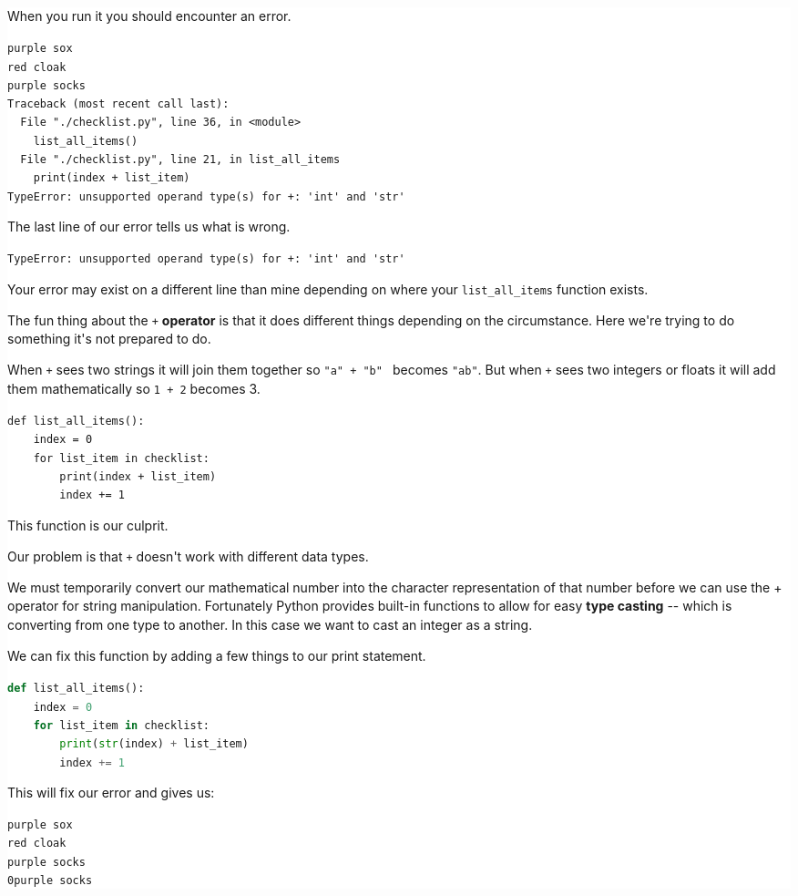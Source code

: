 When you run it you should encounter an error.

```
purple sox
red cloak
purple socks
Traceback (most recent call last):
  File "./checklist.py", line 36, in <module>
    list_all_items()
  File "./checklist.py", line 21, in list_all_items
    print(index + list_item)
TypeError: unsupported operand type(s) for +: 'int' and 'str'
```

The last line of our error tells us what is wrong.

```
TypeError: unsupported operand type(s) for +: 'int' and 'str'
```

Your error may exist on a different line than mine depending on where your `list_all_items` function exists.

The fun thing about the `+` **operator** is that it does different things depending on the circumstance. Here we're trying to do something it's not prepared to do.

When `+` sees two strings it will join them together so ```"a" + "b" ``` becomes ```"ab"```. But when `+` sees two integers or floats it will add them mathematically so `1 + 2` becomes 3.

```
def list_all_items():
    index = 0
    for list_item in checklist:
        print(index + list_item)
        index += 1
```

This function is our culprit.

Our problem is that `+` doesn't work with different data types.

We must temporarily convert our mathematical number into the character representation of that number before we can use the + operator for string manipulation.
Fortunately Python provides built-in functions to allow for easy **type casting** -- which is converting from one type to another. In this case we want to cast an integer as a string.

We can fix this function by adding a few things to our print statement.

```python
def list_all_items():
    index = 0
    for list_item in checklist:
        print(str(index) + list_item)
        index += 1
```

This will fix our error and gives us:

```
purple sox
red cloak
purple socks
0purple socks
```
